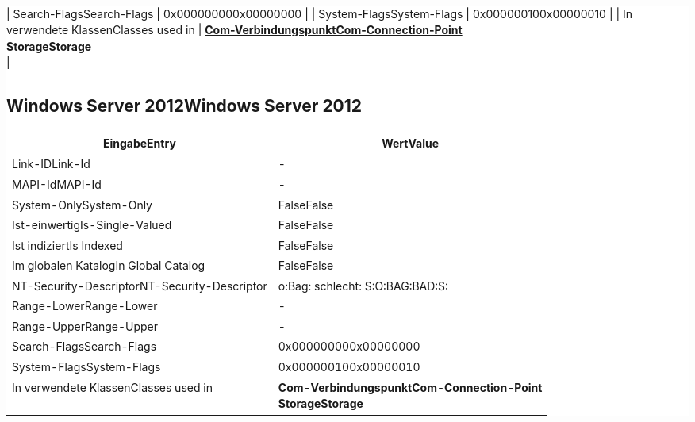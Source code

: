 | <span data-ttu-id="b0f3f-242">Search-Flags</span><span class="sxs-lookup"><span data-stu-id="b0f3f-242">Search-Flags</span></span>           | <span data-ttu-id="b0f3f-243">0x00000000</span><span class="sxs-lookup"><span data-stu-id="b0f3f-243">0x00000000</span></span>                                                                                              |
| <span data-ttu-id="b0f3f-244">System-Flags</span><span class="sxs-lookup"><span data-stu-id="b0f3f-244">System-Flags</span></span>           | <span data-ttu-id="b0f3f-245">0x00000010</span><span class="sxs-lookup"><span data-stu-id="b0f3f-245">0x00000010</span></span>                                                                                              |
| <span data-ttu-id="b0f3f-246">In verwendete Klassen</span><span class="sxs-lookup"><span data-stu-id="b0f3f-246">Classes used in</span></span>        | [<span data-ttu-id="b0f3f-247">**Com-Verbindungspunkt**</span><span class="sxs-lookup"><span data-stu-id="b0f3f-247">**Com-Connection-Point**</span></span>](c-comconnectionpoint.md)<br/> [<span data-ttu-id="b0f3f-248">**Storage**</span><span class="sxs-lookup"><span data-stu-id="b0f3f-248">**Storage**</span></span>](c-storage.md)<br/> |



## <a name="windows-server-2012"></a><span data-ttu-id="b0f3f-249">Windows Server 2012</span><span class="sxs-lookup"><span data-stu-id="b0f3f-249">Windows Server 2012</span></span>



| <span data-ttu-id="b0f3f-250">Eingabe</span><span class="sxs-lookup"><span data-stu-id="b0f3f-250">Entry</span></span> | <span data-ttu-id="b0f3f-251">Wert</span><span class="sxs-lookup"><span data-stu-id="b0f3f-251">Value</span></span> |
|------------------------|---------------------------------------------------------------------------------------------------------|
| <span data-ttu-id="b0f3f-252">Link-ID</span><span class="sxs-lookup"><span data-stu-id="b0f3f-252">Link-Id</span></span>                | \-                                                                                                      |
| <span data-ttu-id="b0f3f-253">MAPI-Id</span><span class="sxs-lookup"><span data-stu-id="b0f3f-253">MAPI-Id</span></span>                | \-                                                                                                      |
| <span data-ttu-id="b0f3f-254">System-Only</span><span class="sxs-lookup"><span data-stu-id="b0f3f-254">System-Only</span></span>            | <span data-ttu-id="b0f3f-255">False</span><span class="sxs-lookup"><span data-stu-id="b0f3f-255">False</span></span>                                                                                                   |
| <span data-ttu-id="b0f3f-256">Ist-einwertig</span><span class="sxs-lookup"><span data-stu-id="b0f3f-256">Is-Single-Valued</span></span>       | <span data-ttu-id="b0f3f-257">False</span><span class="sxs-lookup"><span data-stu-id="b0f3f-257">False</span></span>                                                                                                   |
| <span data-ttu-id="b0f3f-258">Ist indiziert</span><span class="sxs-lookup"><span data-stu-id="b0f3f-258">Is Indexed</span></span>             | <span data-ttu-id="b0f3f-259">False</span><span class="sxs-lookup"><span data-stu-id="b0f3f-259">False</span></span>                                                                                                   |
| <span data-ttu-id="b0f3f-260">Im globalen Katalog</span><span class="sxs-lookup"><span data-stu-id="b0f3f-260">In Global Catalog</span></span>      | <span data-ttu-id="b0f3f-261">False</span><span class="sxs-lookup"><span data-stu-id="b0f3f-261">False</span></span>                                                                                                   |
| <span data-ttu-id="b0f3f-262">NT-Security-Descriptor</span><span class="sxs-lookup"><span data-stu-id="b0f3f-262">NT-Security-Descriptor</span></span> | <span data-ttu-id="b0f3f-263">o:Bag: schlecht: S:</span><span class="sxs-lookup"><span data-stu-id="b0f3f-263">O:BAG:BAD:S:</span></span>                                                                                            |
| <span data-ttu-id="b0f3f-264">Range-Lower</span><span class="sxs-lookup"><span data-stu-id="b0f3f-264">Range-Lower</span></span>            | \-                                                                                                      |
| <span data-ttu-id="b0f3f-265">Range-Upper</span><span class="sxs-lookup"><span data-stu-id="b0f3f-265">Range-Upper</span></span>            | \-                                                                                                      |
| <span data-ttu-id="b0f3f-266">Search-Flags</span><span class="sxs-lookup"><span data-stu-id="b0f3f-266">Search-Flags</span></span>           | <span data-ttu-id="b0f3f-267">0x00000000</span><span class="sxs-lookup"><span data-stu-id="b0f3f-267">0x00000000</span></span>                                                                                              |
| <span data-ttu-id="b0f3f-268">System-Flags</span><span class="sxs-lookup"><span data-stu-id="b0f3f-268">System-Flags</span></span>           | <span data-ttu-id="b0f3f-269">0x00000010</span><span class="sxs-lookup"><span data-stu-id="b0f3f-269">0x00000010</span></span>                                                                                              |
| <span data-ttu-id="b0f3f-270">In verwendete Klassen</span><span class="sxs-lookup"><span data-stu-id="b0f3f-270">Classes used in</span></span>        | [<span data-ttu-id="b0f3f-271">**Com-Verbindungspunkt**</span><span class="sxs-lookup"><span data-stu-id="b0f3f-271">**Com-Connection-Point**</span></span>](c-comconnectionpoint.md)<br/> [<span data-ttu-id="b0f3f-272">**Storage**</span><span class="sxs-lookup"><span data-stu-id="b0f3f-272">**Storage**</span></span>](c-storage.md)<br/> |



 

 





